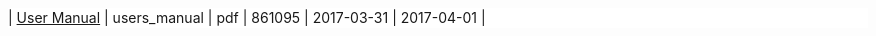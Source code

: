 | [User Manual](2ALNA-ICBTS11/d1dc4a5b7f136048fa1e5d89af5bc23c/3340672.pdf) | users_manual | pdf | 861095 | 2017-03-31 | 2017-04-01 |
